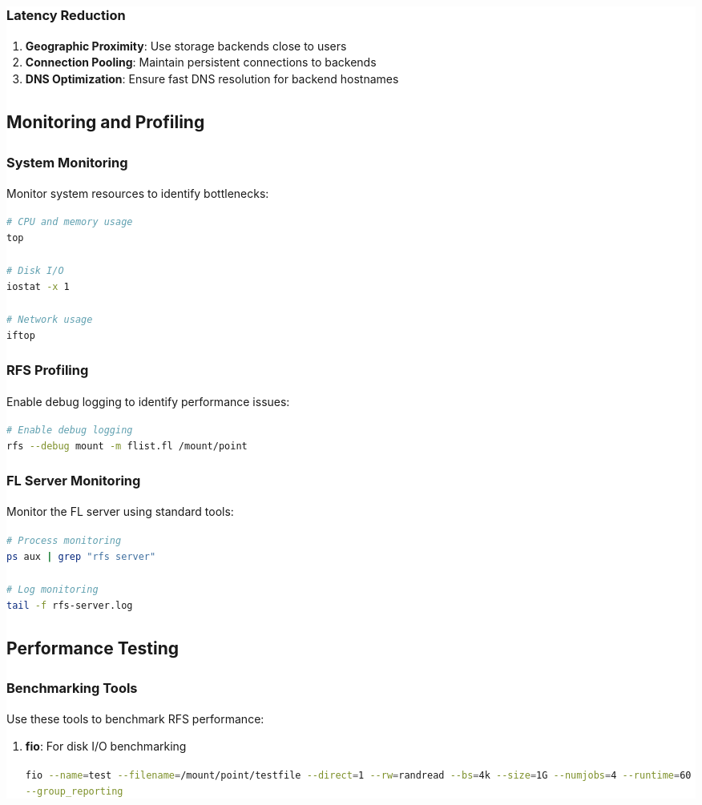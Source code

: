 ### Latency Reduction

1. **Geographic Proximity**: Use storage backends close to users
2. **Connection Pooling**: Maintain persistent connections to backends
3. **DNS Optimization**: Ensure fast DNS resolution for backend hostnames

## Monitoring and Profiling

### System Monitoring

Monitor system resources to identify bottlenecks:

```bash
# CPU and memory usage
top

# Disk I/O
iostat -x 1

# Network usage
iftop
```

### RFS Profiling

Enable debug logging to identify performance issues:

```bash
# Enable debug logging
rfs --debug mount -m flist.fl /mount/point
```

### FL Server Monitoring

Monitor the FL server using standard tools:

```bash
# Process monitoring
ps aux | grep "rfs server"

# Log monitoring
tail -f rfs-server.log
```

## Performance Testing

### Benchmarking Tools

Use these tools to benchmark RFS performance:

1. **fio**: For disk I/O benchmarking
   ```bash
   fio --name=test --filename=/mount/point/testfile --direct=1 --rw=randread --bs=4k --size=1G --numjobs=4 --runtime=60 --group_reporting
   ```
